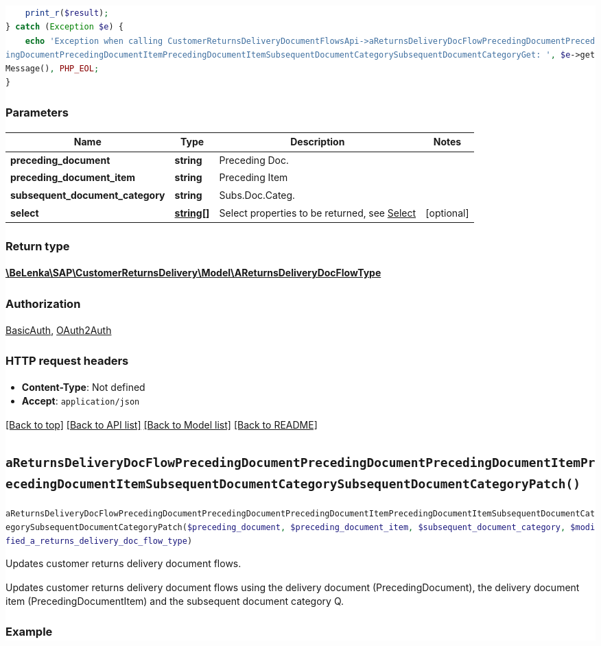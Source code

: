 ```php
    print_r($result);
} catch (Exception $e) {
    echo 'Exception when calling CustomerReturnsDeliveryDocumentFlowsApi->aReturnsDeliveryDocFlowPrecedingDocumentPrecedingDocumentPrecedingDocumentItemPrecedingDocumentItemSubsequentDocumentCategorySubsequentDocumentCategoryGet: ', $e->getMessage(), PHP_EOL;
}
```

### Parameters

| Name | Type | Description  | Notes |
| ------------- | ------------- | ------------- | ------------- |
| **preceding_document** | **string**| Preceding Doc. | |
| **preceding_document_item** | **string**| Preceding Item | |
| **subsequent_document_category** | **string**| Subs.Doc.Categ. | |
| **select** | [**string[]**](../Model/string.md)| Select properties to be returned, see [Select](https://help.sap.com/doc/5890d27be418427993fafa6722cdc03b/Cloud/en-US/OdataV2.pdf#page&#x3D;68) | [optional] |

### Return type

[**\BeLenka\SAP\CustomerReturnsDelivery\Model\AReturnsDeliveryDocFlowType**](../Model/AReturnsDeliveryDocFlowType.md)

### Authorization

[BasicAuth](../../README.md#BasicAuth), [OAuth2Auth](../../README.md#OAuth2Auth)

### HTTP request headers

- **Content-Type**: Not defined
- **Accept**: `application/json`

[[Back to top]](#) [[Back to API list]](../../README.md#endpoints)
[[Back to Model list]](../../README.md#models)
[[Back to README]](../../README.md)

## `aReturnsDeliveryDocFlowPrecedingDocumentPrecedingDocumentPrecedingDocumentItemPrecedingDocumentItemSubsequentDocumentCategorySubsequentDocumentCategoryPatch()`

```php
aReturnsDeliveryDocFlowPrecedingDocumentPrecedingDocumentPrecedingDocumentItemPrecedingDocumentItemSubsequentDocumentCategorySubsequentDocumentCategoryPatch($preceding_document, $preceding_document_item, $subsequent_document_category, $modified_a_returns_delivery_doc_flow_type)
```

Updates customer returns delivery document flows.

Updates customer returns delivery document flows using the delivery document (PrecedingDocument), the delivery document item (PrecedingDocumentItem) and the subsequent document category Q.

### Example

